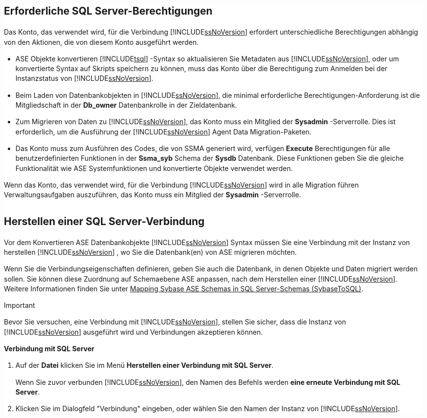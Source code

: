 ## <a name="required-sql-server-permissions"></a>Erforderliche SQL Server-Berechtigungen  
Das Konto, das verwendet wird, für die Verbindung [!INCLUDE[ssNoVersion](../../includes/ssnoversion_md.md)] erfordert unterschiedliche Berechtigungen abhängig von den Aktionen, die von diesem Konto ausgeführt werden.  
  
-   ASE Objekte konvertieren [!INCLUDE[tsql](../../includes/tsql_md.md)] -Syntax so aktualisieren Sie Metadaten aus [!INCLUDE[ssNoVersion](../../includes/ssnoversion_md.md)], oder um konvertierte Syntax auf Skripts speichern zu können, muss das Konto über die Berechtigung zum Anmelden bei der Instanzstatus von [!INCLUDE[ssNoVersion](../../includes/ssnoversion_md.md)].  
  
-   Beim Laden von Datenbankobjekten in [!INCLUDE[ssNoVersion](../../includes/ssnoversion_md.md)], die minimal erforderliche Berechtigungen-Anforderung ist die Mitgliedschaft in der **Db_owner** Datenbankrolle in der Zieldatenbank.  
  
-   Zum Migrieren von Daten zu [!INCLUDE[ssNoVersion](../../includes/ssnoversion_md.md)], das Konto muss ein Mitglied der **Sysadmin** -Serverrolle. Dies ist erforderlich, um die Ausführung der [!INCLUDE[ssNoVersion](../../includes/ssnoversion_md.md)] Agent Data Migration-Paketen.  
  
-   Das Konto muss zum Ausführen des Codes, die von SSMA generiert wird, verfügen **Execute** Berechtigungen für alle benutzerdefinierten Funktionen in der **Ssma_syb** Schema der **Sysdb** Datenbank. Diese Funktionen geben Sie die gleiche Funktionalität wie ASE Systemfunktionen und konvertierte Objekte verwendet werden.  
  
Wenn das Konto, das verwendet wird, für die Verbindung [!INCLUDE[ssNoVersion](../../includes/ssnoversion_md.md)] wird in alle Migration führen Verwaltungsaufgaben auszuführen, das Konto muss ein Mitglied der **Sysadmin** -Serverrolle.  
  
## <a name="establishing-a-sql-server-connection"></a>Herstellen einer SQL Server-Verbindung  
Vor dem Konvertieren ASE Datenbankobjekte [!INCLUDE[ssNoVersion](../../includes/ssnoversion_md.md)] Syntax müssen Sie eine Verbindung mit der Instanz von herstellen [!INCLUDE[ssNoVersion](../../includes/ssnoversion_md.md)] , wo Sie die Datenbank(en) von ASE migrieren möchten.  
  
Wenn Sie die Verbindungseigenschaften definieren, geben Sie auch die Datenbank, in denen Objekte und Daten migriert werden sollen. Sie können diese Zuordnung auf Schemaebene ASE anpassen, nach dem Herstellen einer [!INCLUDE[ssNoVersion](../../includes/ssnoversion_md.md)]. Weitere Informationen finden Sie unter [Mapping Sybase ASE Schemas in SQL Server-Schemas &#40;SybaseToSQL&#41;](../../ssma/sybase/mapping-sybase-ase-schemas-to-sql-server-schemas-sybasetosql.md).  
  
> [!IMPORTANT]  
> Bevor Sie versuchen, eine Verbindung mit [!INCLUDE[ssNoVersion](../../includes/ssnoversion_md.md)], stellen Sie sicher, dass die Instanz von [!INCLUDE[ssNoVersion](../../includes/ssnoversion_md.md)] ausgeführt wird und Verbindungen akzeptieren können.  
  
**Verbindung mit SQL Server**  
  
1.  Auf der **Datei** klicken Sie im Menü **Herstellen einer Verbindung mit SQL Server**.  
  
    Wenn Sie zuvor verbunden [!INCLUDE[ssNoVersion](../../includes/ssnoversion_md.md)], den Namen des Befehls werden **eine erneute Verbindung mit SQL Server**.  
  
2.  Klicken Sie im Dialogfeld "Verbindung" eingeben, oder wählen Sie den Namen der Instanz von [!INCLUDE[ssNoVersion](../../includes/ssnoversion_md.md)].  
  